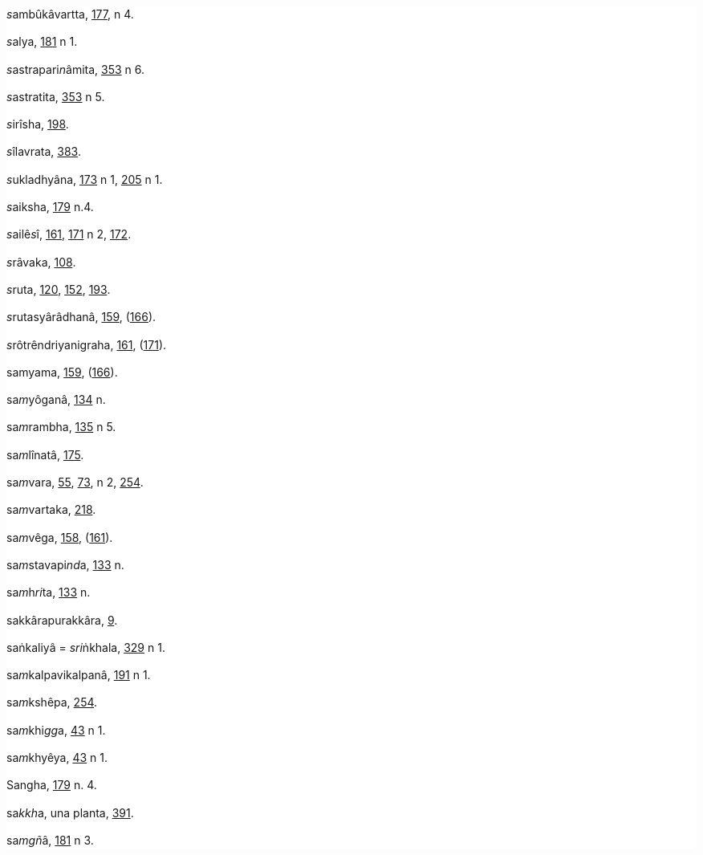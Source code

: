 <i>s</i>ambûkâvartta, [177](../Uttaradhyayana_30#p177), n 4.

<i>s</i>alya, [181](../Uttaradhyayana_31#p181) n 1.

<i>s</i>astrapari<i>n</i>âmita, [353](../Sutrakritanga_2_1#p353) n 6.

<i>s</i>astratita, [353](../Sutrakritanga_2_1#p353) n 5.

<i>s</i>irîsha, [198](../Uttaradhyayana_34#p198).

<i>s</i>îlavrata, [383](../Sutrakritanga_2_2#p383).

<i>s</i>ukladhyâna, [173](../Uttaradhyayana_29#p173) n 1, [205](../Uttaradhyayana_35#p205) n 1.

<i>s</i>aiksha, [179](../Uttaradhyayana_30#p179) n.4.

<i>s</i>ailê<i>s</i>î, [161](../Uttaradhyayana_29#p161), [171](../Uttaradhyayana_29#p171) n 2, [172](../Uttaradhyayana_29#p172).

<i>s</i>râvaka, [108](../Uttaradhyayana_21#p108).

<i>s</i>ruta, [120](../Uttaradhyayana_23#p120), [152](../Uttaradhyayana_27#p152), [193](../Uttaradhyayana_33#p193).

<i>s</i>rutasyârâdhanâ, [159](../Uttaradhyayana_29#p159), ([166](../Uttaradhyayana_29#p166)).

<i>s</i>rôtrêndriyanigraha, [161](../Uttaradhyayana_29#p161), ([171](../Uttaradhyayana_29#p171)).

samyama, [159](../Uttaradhyayana_29#p159), ([166](../Uttaradhyayana_29#p166)).

sa<i>m</i>yôganâ, [134](../Uttaradhyayana_24#p134) n.

sa<i>m</i>rambha, [135](../Uttaradhyayana_24#p135) n 5.

sa<i>m</i>lînatâ, [175](../Uttaradhyayana_30#p175).

sa<i>m</i>vara, [55](../Uttaradhyayana_12#p55), [73](../Uttaradhyayana_15#p73), n 2, [254](../Sutrakritanga_1_2_2#p254).

sa<i>m</i>vartaka, [218](../Uttaradhyayana_36#p218).

sa<i>m</i>vêga, [158](../Uttaradhyayana_29#p158), ([161](../Uttaradhyayana_29#p161)).

sa<i>m</i>stavapi<i>n</i><i>d</i>a, [133](../Uttaradhyayana_24#p133) n.

sa<i>m</i>h<i>ri</i>ta, [133](../Uttaradhyayana_24#p133) n.

sakkârapurakkâra, [9](../Uttaradhyayana_2#p9).

saṅkaliyâ = <i>s</i><i>ri</i>ṅkhala, [329](../Sutrakritanga_1_15#p329) n 1.

sa<i>m</i>kalpavikalpanâ, [191](../Uttaradhyayana_32#p191) n 1.

sa<i>m</i>kshêpa, [254](../Sutrakritanga_1_2_2#p254).

sa<i>m</i>khi<i>g</i><i>g</i>a, [43](../Uttaradhyayana_10#p43) n 1.

sa<i>m</i>khyêya, [43](../Uttaradhyayana_10#p43) n 1.

Sangha, [179](../Uttaradhyayana_30#p179) n. 4.

sa<i>k</i><i>kh</i>a, una planta, [391](../Sutrakritanga_2_3#p391).

sa<i>m</i><i>g</i><i>ñ</i>â, [181](../Uttaradhyayana_31#p181) n 3.

